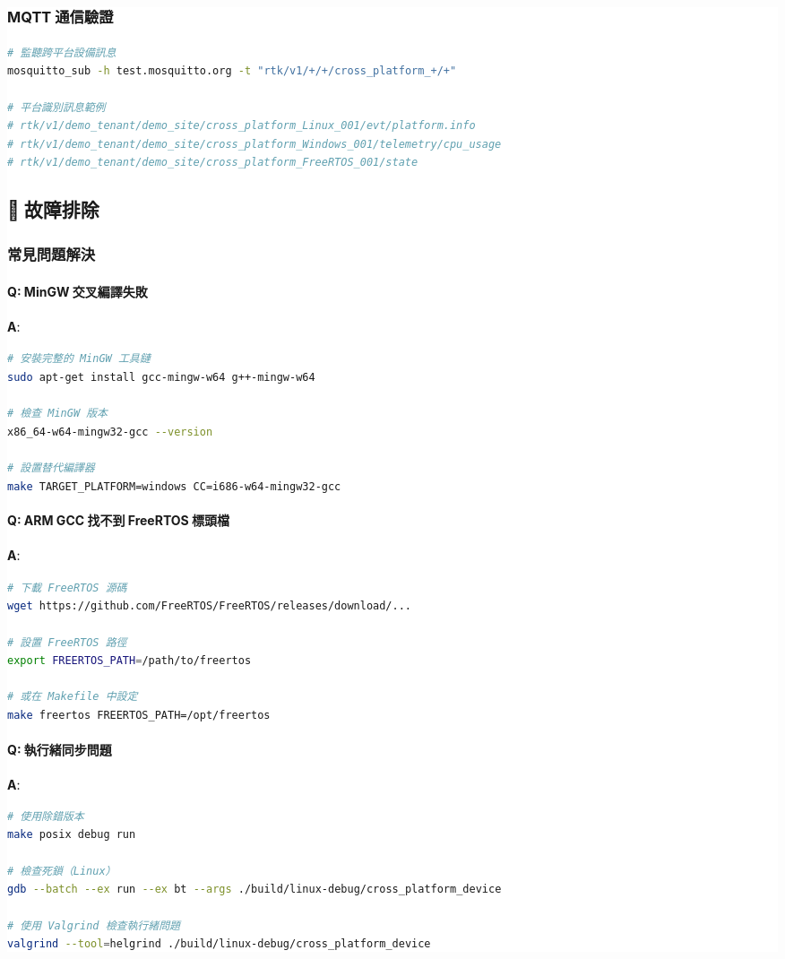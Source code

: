 ### MQTT 通信驗證

```bash
# 監聽跨平台設備訊息
mosquitto_sub -h test.mosquitto.org -t "rtk/v1/+/+/cross_platform_+/+"

# 平台識別訊息範例
# rtk/v1/demo_tenant/demo_site/cross_platform_Linux_001/evt/platform.info
# rtk/v1/demo_tenant/demo_site/cross_platform_Windows_001/telemetry/cpu_usage
# rtk/v1/demo_tenant/demo_site/cross_platform_FreeRTOS_001/state
```

## 🐛 故障排除

### 常見問題解決

#### Q: MinGW 交叉編譯失敗
**A**:
```bash
# 安裝完整的 MinGW 工具鏈
sudo apt-get install gcc-mingw-w64 g++-mingw-w64

# 檢查 MinGW 版本
x86_64-w64-mingw32-gcc --version

# 設置替代編譯器
make TARGET_PLATFORM=windows CC=i686-w64-mingw32-gcc
```

#### Q: ARM GCC 找不到 FreeRTOS 標頭檔
**A**:
```bash
# 下載 FreeRTOS 源碼
wget https://github.com/FreeRTOS/FreeRTOS/releases/download/...

# 設置 FreeRTOS 路徑
export FREERTOS_PATH=/path/to/freertos

# 或在 Makefile 中設定
make freertos FREERTOS_PATH=/opt/freertos
```

#### Q: 執行緒同步問題
**A**:
```bash
# 使用除錯版本
make posix debug run

# 檢查死鎖（Linux）
gdb --batch --ex run --ex bt --args ./build/linux-debug/cross_platform_device

# 使用 Valgrind 檢查執行緒問題
valgrind --tool=helgrind ./build/linux-debug/cross_platform_device
```
